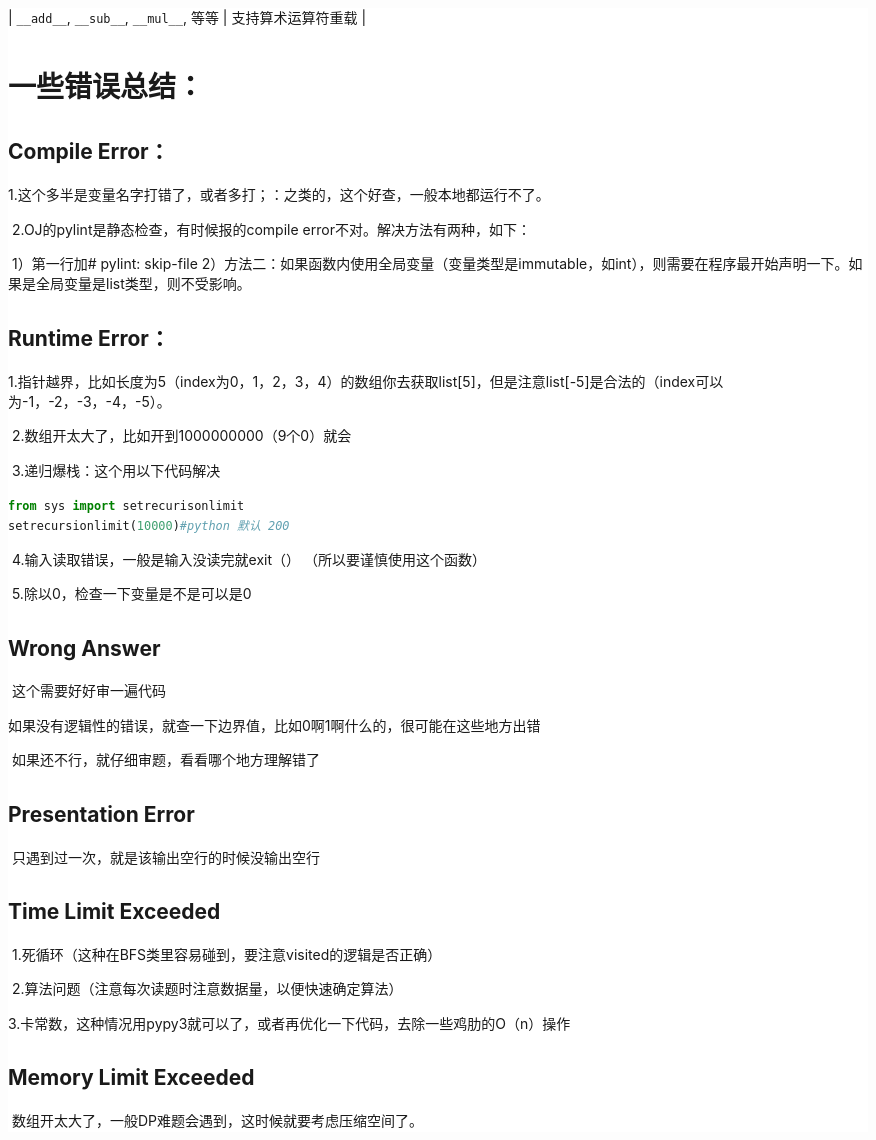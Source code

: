 | `__add__`, `__sub__`, `__mul__`, 等等                      | 支持算术运算符重载              |

# 一些错误总结：

## Compile Error：

​	1.这个多半是变量名字打错了，或者多打；：之类的，这个好查，一般本地都运行不了。

​	2.OJ的pylint是静态检查，有时候报的compile error不对。解决方法有两种，如下：

​		1）第一行加# pylint: skip-file
​		2）方法二：如果函数内使用全局变量（变量类型是immutable，如int），则需要在程序最开始声明一下。如果是全局变量是list类型，则不受影响。

## Runtime Error：

​	1.指针越界，比如长度为5（index为0，1，2，3，4）的数组你去获取list[5]，但是注意list[-5]是合法的（index可以为-1，-2，-3，-4，-5）。

​	2.数组开太大了，比如开到1000000000（9个0）就会

​	3.递归爆栈：这个用以下代码解决

```python
from sys import setrecurisonlimit
setrecursionlimit(10000)#python 默认 200
```

​	4.输入读取错误，一般是输入没读完就exit（）    （所以要谨慎使用这个函数）

​	5.除以0，检查一下变量是不是可以是0

## Wrong Answer

​	这个需要好好审一遍代码

​	如果没有逻辑性的错误，就查一下边界值，比如0啊1啊什么的，很可能在这些地方出错

​	如果还不行，就仔细审题，看看哪个地方理解错了

## Presentation Error

​	只遇到过一次，就是该输出空行的时候没输出空行

## Time Limit Exceeded

​	1.死循环（这种在BFS类里容易碰到，要注意visited的逻辑是否正确）

​	2.算法问题（注意每次读题时注意数据量，以便快速确定算法）

​	3.卡常数，这种情况用pypy3就可以了，或者再优化一下代码，去除一些鸡肋的O（n）操作

## Memory Limit Exceeded

​	数组开太大了，一般DP难题会遇到，这时候就要考虑压缩空间了。
